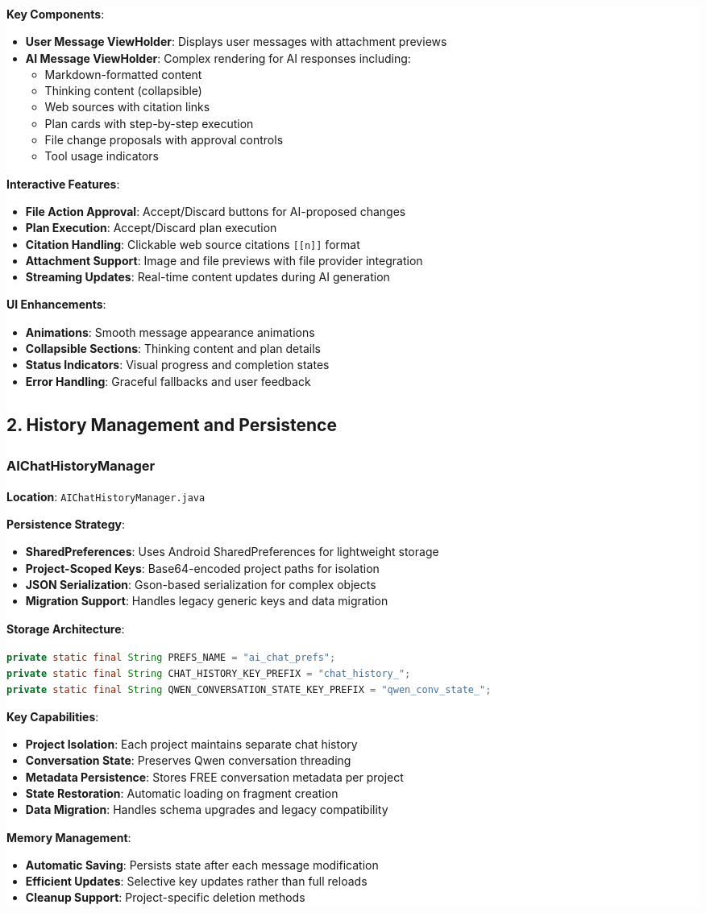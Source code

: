 **Key Components**:
- **User Message ViewHolder**: Displays user messages with attachment previews
- **AI Message ViewHolder**: Complex rendering for AI responses including:
  - Markdown-formatted content
  - Thinking content (collapsible)
  - Web sources with citation links
  - Plan cards with step-by-step execution
  - File change proposals with approval controls
  - Tool usage indicators

**Interactive Features**:
- **File Action Approval**: Accept/Discard buttons for AI-proposed changes
- **Plan Execution**: Accept/Discard plan execution
- **Citation Handling**: Clickable web source citations `[[n]]` format
- **Attachment Support**: Image and file previews with file provider integration
- **Streaming Updates**: Real-time content updates during AI generation

**UI Enhancements**:
- **Animations**: Smooth message appearance animations
- **Collapsible Sections**: Thinking content and plan details
- **Status Indicators**: Visual progress and completion states
- **Error Handling**: Graceful fallbacks and user feedback

## 2. History Management and Persistence

### AIChatHistoryManager

**Location**: `AIChatHistoryManager.java`

**Persistence Strategy**:
- **SharedPreferences**: Uses Android SharedPreferences for lightweight storage
- **Project-Scoped Keys**: Base64-encoded project paths for isolation
- **JSON Serialization**: Gson-based serialization for complex objects
- **Migration Support**: Handles legacy generic keys and data migration

**Storage Architecture**:
```java
private static final String PREFS_NAME = "ai_chat_prefs";
private static final String CHAT_HISTORY_KEY_PREFIX = "chat_history_";
private static final String QWEN_CONVERSATION_STATE_KEY_PREFIX = "qwen_conv_state_";
```

**Key Capabilities**:
- **Project Isolation**: Each project maintains separate chat history
- **Conversation State**: Preserves Qwen conversation threading
- **Metadata Persistence**: Stores FREE conversation metadata per project
- **State Restoration**: Automatic loading on fragment creation
- **Data Migration**: Handles schema upgrades and legacy compatibility

**Memory Management**:
- **Automatic Saving**: Persists state after each message modification
- **Efficient Updates**: Selective key updates rather than full reloads
- **Cleanup Support**: Project-specific deletion methods
